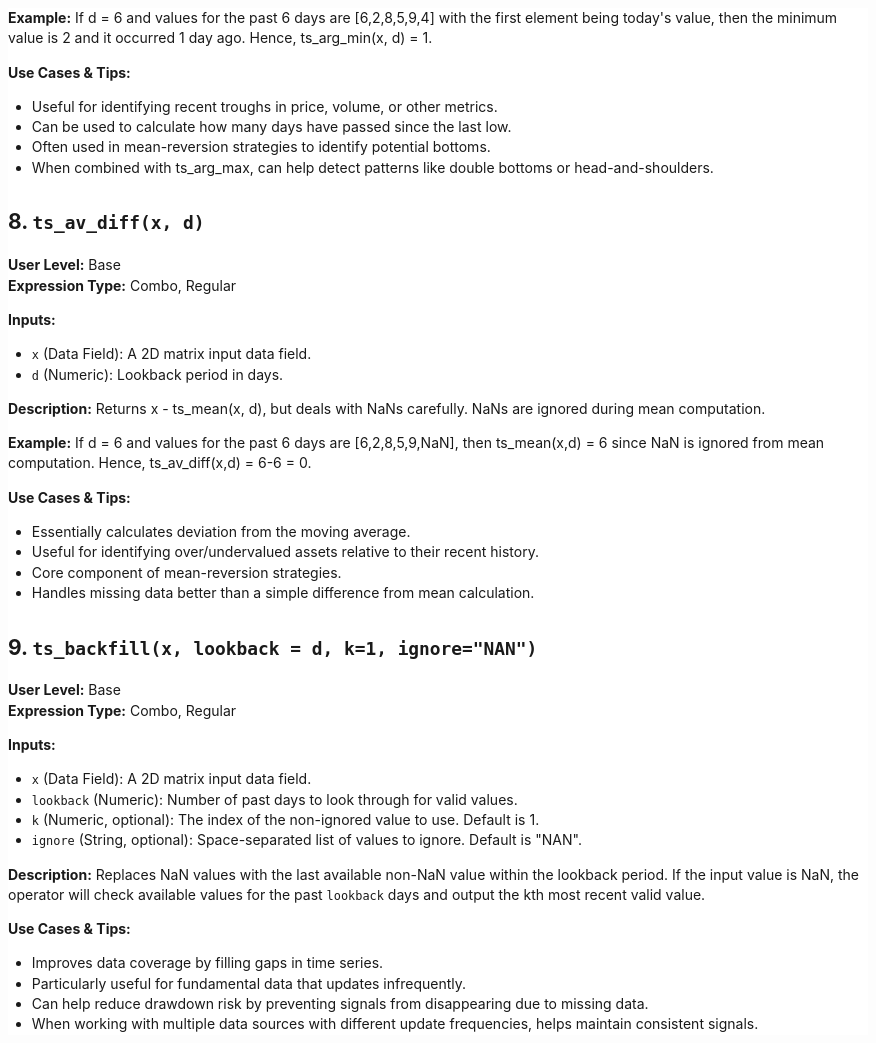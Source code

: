**Example:**
If d = 6 and values for the past 6 days are [6,2,8,5,9,4] with the first element being today's value, then the minimum value is 2 and it occurred 1 day ago. Hence, ts_arg_min(x, d) = 1.

**Use Cases & Tips:**
- Useful for identifying recent troughs in price, volume, or other metrics.
- Can be used to calculate how many days have passed since the last low.
- Often used in mean-reversion strategies to identify potential bottoms.
- When combined with ts_arg_max, can help detect patterns like double bottoms or head-and-shoulders.

## 8. `ts_av_diff(x, d)`

**User Level:** Base  
**Expression Type:** Combo, Regular

**Inputs:**
- `x` (Data Field): A 2D matrix input data field.
- `d` (Numeric): Lookback period in days.

**Description:**
Returns x - ts_mean(x, d), but deals with NaNs carefully. NaNs are ignored during mean computation.

**Example:**
If d = 6 and values for the past 6 days are [6,2,8,5,9,NaN], then ts_mean(x,d) = 6 since NaN is ignored from mean computation. Hence, ts_av_diff(x,d) = 6-6 = 0.

**Use Cases & Tips:**
- Essentially calculates deviation from the moving average.
- Useful for identifying over/undervalued assets relative to their recent history.
- Core component of mean-reversion strategies.
- Handles missing data better than a simple difference from mean calculation.

## 9. `ts_backfill(x, lookback = d, k=1, ignore="NAN")`

**User Level:** Base  
**Expression Type:** Combo, Regular

**Inputs:**
- `x` (Data Field): A 2D matrix input data field.
- `lookback` (Numeric): Number of past days to look through for valid values.
- `k` (Numeric, optional): The index of the non-ignored value to use. Default is 1.
- `ignore` (String, optional): Space-separated list of values to ignore. Default is "NAN".

**Description:**
Replaces NaN values with the last available non-NaN value within the lookback period. If the input value is NaN, the operator will check available values for the past `lookback` days and output the kth most recent valid value.

**Use Cases & Tips:**
- Improves data coverage by filling gaps in time series.
- Particularly useful for fundamental data that updates infrequently.
- Can help reduce drawdown risk by preventing signals from disappearing due to missing data.
- When working with multiple data sources with different update frequencies, helps maintain consistent signals.
